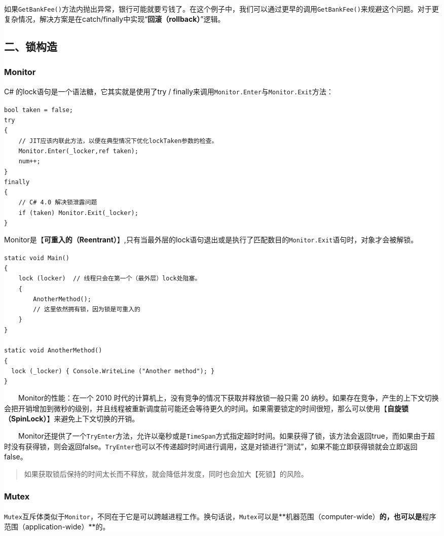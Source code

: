如果`GetBankFee()`方法内抛出异常，银行可能就要亏钱了。在这个例子中，我们可以通过更早的调用`GetBankFee()`来规避这个问题。对于更复杂情况，解决方案是在catch/finally中实现“**回滚（rollback）**”逻辑。

## 二、锁构造

### Monitor

C# 的lock语句是一个语法糖，它其实就是使用了try / finally来调用`Monitor.Enter`与`Monitor.Exit`方法：

```
bool taken = false;
try
{
    // JIT应该内联此方法，以便在典型情况下优化lockTaken参数的检查。
    Monitor.Enter(_locker,ref taken);
    num++;
}
finally
{
    // C# 4.0 解决锁泄露问题
    if (taken) Monitor.Exit(_locker);
}
```

Monitor是【**可重入的（Reentrant）**】,只有当最外层的lock语句退出或是执行了匹配数目的`Monitor.Exit`语句时，对象才会被解锁。

```
static void Main()
{
    lock (locker)  // 线程只会在第一个（最外层）lock处阻塞。
    {
        AnotherMethod();
        // 这里依然拥有锁，因为锁是可重入的
    }
}

static void AnotherMethod()
{
  lock (_locker) { Console.WriteLine ("Another method"); }
}
```

  Monitor的性能：在一个 2010 时代的计算机上，没有竞争的情况下获取并释放锁一般只需 20 纳秒。如果存在竞争，产生的上下文切换会把开销增加到微秒的级别，并且线程被重新调度前可能还会等待更久的时间。如果需要锁定的时间很短，那么可以使用【**自旋锁（SpinLock）**】来避免上下文切换的开销。

  Monitor还提供了一个`TryEnter`方法，允许以毫秒或是`TimeSpan`方式指定超时时间。如果获得了锁，该方法会返回true，而如果由于超时没有获得锁，则会返回false。`TryEnter`也可以不传递超时时间进行调用，这是对锁进行“测试”，如果不能立即获得锁就会立即返回false。

> 如果获取锁后保持的时间太长而不释放，就会降低并发度，同时也会加大【死锁】的风险。

### Mutex

`Mutex`互斥体类似于`Monitor`，不同在于它是可以跨越进程工作。换句话说，`Mutex`可以是**机器范围（computer-wide）**的，也可以是**程序范围（application-wide）**的。
